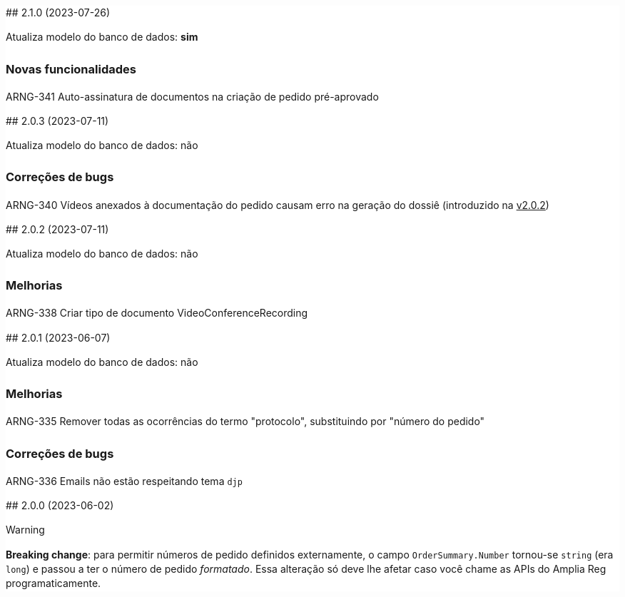 

<a name="v2-1-0" />
## 2.1.0 (2023-07-26)

Atualiza modelo do banco de dados: **sim**

### Novas funcionalidades

ARNG-341 Auto-assinatura de documentos na criação de pedido pré-aprovado



<a name="v2-0-3" />
## 2.0.3 (2023-07-11)

Atualiza modelo do banco de dados: não

### Correções de bugs

ARNG-340 Vídeos anexados à documentação do pedido causam erro na geração do dossiê (introduzido na [v2.0.2](#v2-0-2))



<a name="v2-0-2" />
## 2.0.2 (2023-07-11)

Atualiza modelo do banco de dados: não

### Melhorias

ARNG-338 Criar tipo de documento VideoConferenceRecording



<a name="v2-0-1" />
## 2.0.1 (2023-06-07)

Atualiza modelo do banco de dados: não

### Melhorias

ARNG-335 Remover todas as ocorrências do termo "protocolo", substituindo por "número do pedido"

### Correções de bugs

ARNG-336 Emails não estão respeitando tema `djp`



<a name="v2-0-0" />
## 2.0.0 (2023-06-02)

> [!WARNING]
> **Breaking change**: para permitir números de pedido definidos externamente, o campo `OrderSummary.Number` tornou-se `string`
> (era `long`) e passou a ter o número de pedido *formatado*. Essa alteração só deve lhe afetar caso você chame as APIs do Amplia Reg programaticamente.
